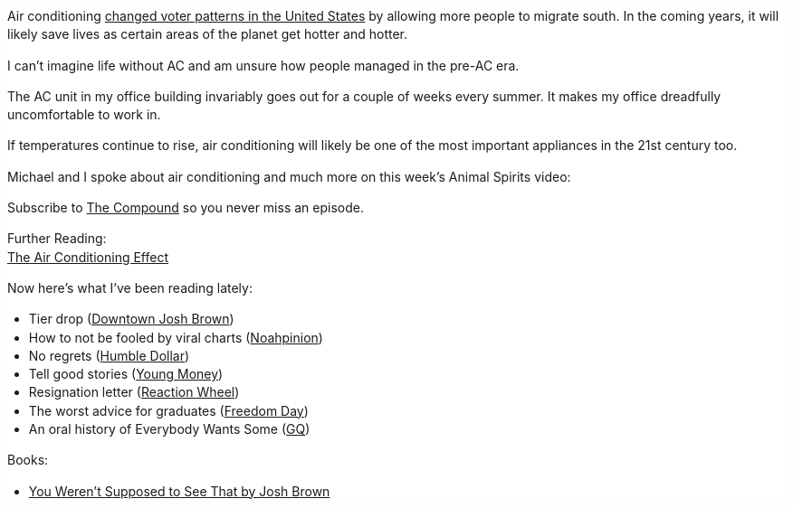 <p data-omnivore-anchor-idx="51">Air conditioning <a data-omnivore-anchor-idx="52" href="https://awealthofcommonsense.com/2020/06/the-air-conditioning-effect/" target="_blank" rel="noopener">changed voter patterns in the United States</a> by allowing more people to migrate south. In the coming years, it will likely save lives as certain areas of the planet get hotter and hotter.</p>
<p data-omnivore-anchor-idx="53">I can’t imagine life without AC and am unsure how people managed in the pre-AC era.</p>
<p data-omnivore-anchor-idx="54">The AC unit in my office building invariably goes out for a couple of weeks every summer. It makes my office dreadfully uncomfortable to work in.</p>
<p data-omnivore-anchor-idx="55">If temperatures continue to rise, air conditioning will likely be one of the most important appliances in the 21st century too.</p>
<p data-omnivore-anchor-idx="56">Michael and I spoke about air conditioning and much more on this week’s Animal Spirits video:</p>
<p data-omnivore-anchor-idx="57"><iframe data-omnivore-anchor-idx="58" title="YouTube video player" src="https://www.youtube.com/embed/Rz1zTX5Te5U?si=KT5lHTvtoiMLazel" width="700" height="400" frameborder="0" allowfullscreen="allowfullscreen">&lt;span data-mce-type="bookmark" style="display: inline-block; width: 0px; overflow: hidden; line-height: 0;" class="mce_SELRES_start"&gt;﻿&lt;/span&gt;</iframe></p>
<p data-omnivore-anchor-idx="59">Subscribe to <a data-omnivore-anchor-idx="60" href="https://www.youtube.com/@TheCompoundNews" target="_blank" rel="noopener">The Compound</a> so you never miss an episode.</p>
<p data-omnivore-anchor-idx="61">Further Reading:<br data-omnivore-anchor-idx="62">
<a data-omnivore-anchor-idx="63" href="https://awealthofcommonsense.com/2020/06/the-air-conditioning-effect/" target="_blank" rel="noopener">The Air Conditioning Effect</a></p>
<p data-omnivore-anchor-idx="64">Now here’s what I’ve been reading lately:</p>
<ul data-omnivore-anchor-idx="65">
<li data-omnivore-anchor-idx="66">Tier drop (<a data-omnivore-anchor-idx="67" href="https://www.downtownjoshbrown.com/p/tier-drop?_bhlid=299d76ec1ff394386e676ea072a268e8bcd3aa8d&utm_campaign=tier-drop&utm_medium=newsletter&utm_source=www.downtownjoshbrown.com" target="_blank" rel="noopener">Downtown Josh Brown</a>)</li>
<li data-omnivore-anchor-idx="68">How to not be fooled by viral charts (<a data-omnivore-anchor-idx="69" href="https://www.noahpinion.blog/p/how-not-to-be-fooled-by-viral-charts-563" target="_blank" rel="noopener">Noahpinion</a>)</li>
<li data-omnivore-anchor-idx="70">No regrets (<a data-omnivore-anchor-idx="71" href="https://humbledollar.com/2024/09/no-regrets/" target="_blank" rel="noopener">Humble Dollar</a>)</li>
<li data-omnivore-anchor-idx="72">Tell good stories (<a data-omnivore-anchor-idx="73" href="https://www.youngmoney.co/p/tell-good-stories?utm_source=post-email-title&publication_id=2753385&post_id=147861785&utm_campaign=email-post-title&isFreemail=true&r=khrn&triedRedirect=true&utm_medium=email" target="_blank" rel="noopener">Young Money</a>)</li>
<li data-omnivore-anchor-idx="74">Resignation letter (<a data-omnivore-anchor-idx="75" href="https://reactionwheel.net/2024/09/resignation-letter.html" target="_blank" rel="noopener">Reaction Wheel</a>)</li>
<li data-omnivore-anchor-idx="76">The worst advice for graduates (<a data-omnivore-anchor-idx="77" href="https://www.freedomdaysolutions.com/post/the-worst-job-advice-for-graduates" target="_blank" rel="noopener">Freedom Day</a>)</li>
<li data-omnivore-anchor-idx="78">An oral history of Everybody Wants Some (<a data-omnivore-anchor-idx="79" href="https://www.gq.com/story/everybody-wants-some-cast-interviews" target="_blank" rel="noopener">GQ</a>)</li>
</ul>
<p data-omnivore-anchor-idx="80">Books:</p>
<ul data-omnivore-anchor-idx="81">
<li data-omnivore-anchor-idx="82"><a data-omnivore-anchor-idx="83" href="https://amzn.to/3TOQOR1" target="_blank" rel="noopener">You Weren’t Supposed to See That by Josh Brown</a></li>
</ul>
